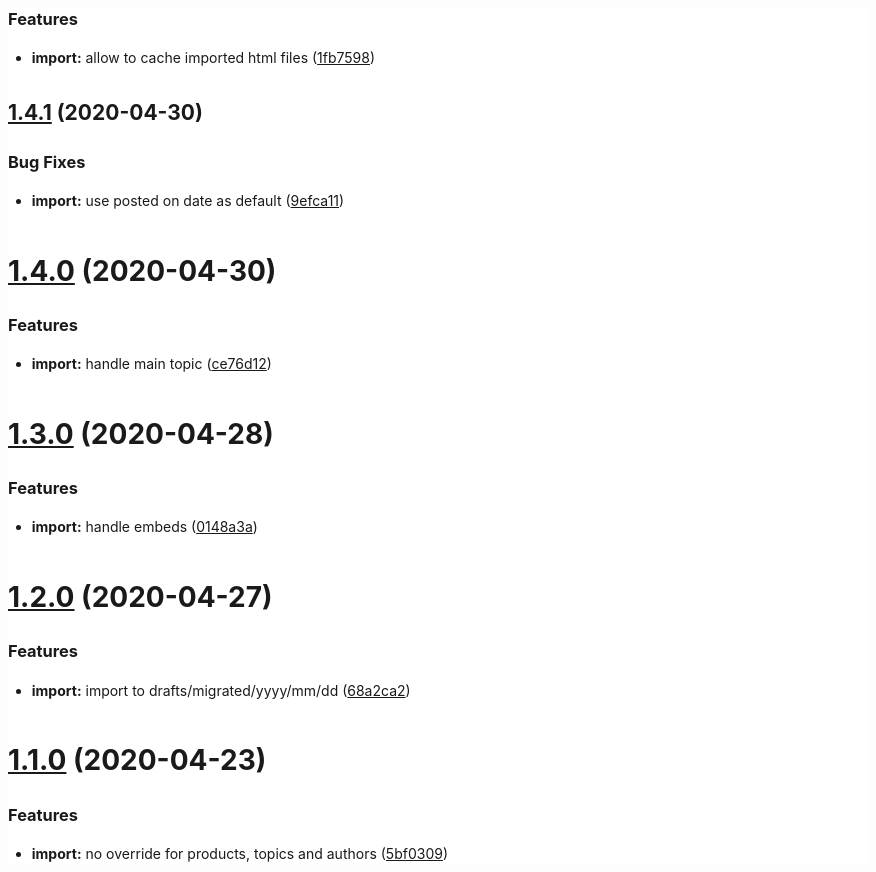 
### Features

* **import:** allow to cache imported html files ([1fb7598](https://github.com/adobe/helix-theblog-importer/commit/1fb7598aea251c609903c9296e2fa033890d7707))

## [1.4.1](https://github.com/adobe/helix-theblog-importer/compare/v1.4.0...v1.4.1) (2020-04-30)


### Bug Fixes

* **import:** use posted on date as default ([9efca11](https://github.com/adobe/helix-theblog-importer/commit/9efca113a7c084d26b05acf3b8dbc6d575b2e206))

# [1.4.0](https://github.com/adobe/helix-theblog-importer/compare/v1.3.0...v1.4.0) (2020-04-30)


### Features

* **import:** handle main topic ([ce76d12](https://github.com/adobe/helix-theblog-importer/commit/ce76d1241fd533f0b3456eb6119bf45478d6307c))

# [1.3.0](https://github.com/adobe/helix-theblog-importer/compare/v1.2.0...v1.3.0) (2020-04-28)


### Features

* **import:** handle embeds ([0148a3a](https://github.com/adobe/helix-theblog-importer/commit/0148a3ae07b123c2b17deaaf76c7a04f019d4a51))

# [1.2.0](https://github.com/adobe/helix-theblog-importer/compare/v1.1.0...v1.2.0) (2020-04-27)


### Features

* **import:** import to drafts/migrated/yyyy/mm/dd ([68a2ca2](https://github.com/adobe/helix-theblog-importer/commit/68a2ca215693f6cc0aef53bd1e665e5910831fd4))

# [1.1.0](https://github.com/adobe/helix-theblog-importer/compare/v1.0.4...v1.1.0) (2020-04-23)


### Features

* **import:** no override for products, topics and authors ([5bf0309](https://github.com/adobe/helix-theblog-importer/commit/5bf03096da4ae9dcff291215be6797ef3b254c63))
